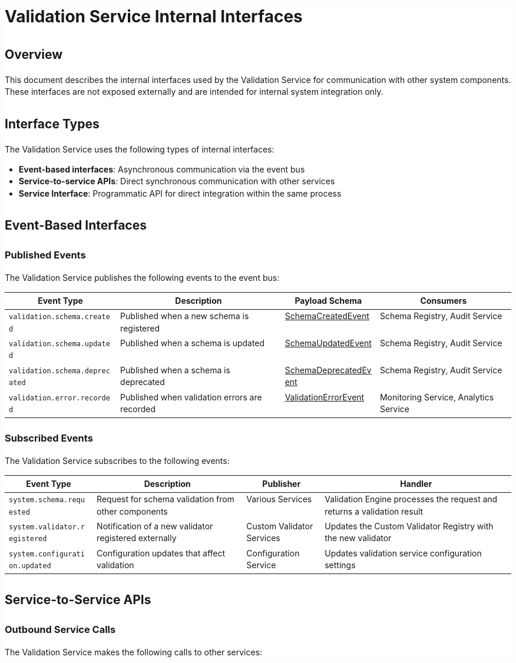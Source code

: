 # Validation Service Internal Interfaces

## Overview

This document describes the internal interfaces used by the Validation Service for communication with other system components. These interfaces are not exposed externally and are intended for internal system integration only.

## Interface Types

The Validation Service uses the following types of internal interfaces:

* **Event-based interfaces**: Asynchronous communication via the event bus
* **Service-to-service APIs**: Direct synchronous communication with other services
* **Service Interface**: Programmatic API for direct integration within the same process

## Event-Based Interfaces

### Published Events

The Validation Service publishes the following events to the event bus:

| Event Type | Description | Payload Schema | Consumers |
|------------|-------------|----------------|-----------|
| `validation.schema.created` | Published when a new schema is registered | [SchemaCreatedEvent](#schemacreatedevent) | Schema Registry, Audit Service |
| `validation.schema.updated` | Published when a schema is updated | [SchemaUpdatedEvent](#schemaupdatedevent) | Schema Registry, Audit Service |
| `validation.schema.deprecated` | Published when a schema is deprecated | [SchemaDeprecatedEvent](#schemadeprecatedevent) | Schema Registry, Audit Service |
| `validation.error.recorded` | Published when validation errors are recorded | [ValidationErrorEvent](#validationerrorevent) | Monitoring Service, Analytics Service |

### Subscribed Events

The Validation Service subscribes to the following events:

| Event Type | Description | Publisher | Handler |
|------------|-------------|-----------|---------|
| `system.schema.requested` | Request for schema validation from other components | Various Services | Validation Engine processes the request and returns a validation result |
| `system.validator.registered` | Notification of a new validator registered externally | Custom Validator Services | Updates the Custom Validator Registry with the new validator |
| `system.configuration.updated` | Configuration updates that affect validation | Configuration Service | Updates validation service configuration settings |

## Service-to-Service APIs

### Outbound Service Calls

The Validation Service makes the following calls to other services:
